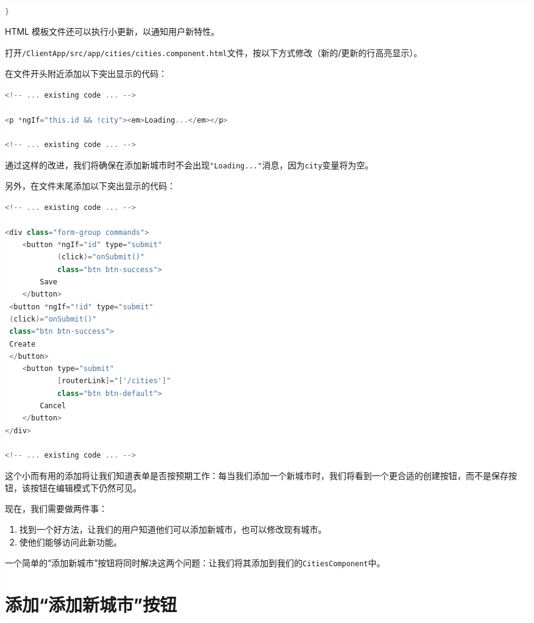 ```cs
}
```

HTML 模板文件还可以执行小更新，以通知用户新特性。

打开`/ClientApp/src/app/cities/cities.component.html`文件，按以下方式修改（新的/更新的行高亮显示）。

在文件开头附近添加以下突出显示的代码：

```cs
<!-- ... existing code ... -->

<p *ngIf="this.id && !city"><em>Loading...</em></p>

<!-- ... existing code ... -->
```

通过这样的改进，我们将确保在添加新城市时不会出现`"Loading..."`消息，因为`city`变量将为空。

另外，在文件末尾添加以下突出显示的代码：

```cs
<!-- ... existing code ... -->

<div class="form-group commands">
    <button *ngIf="id" type="submit"
            (click)="onSubmit()"
            class="btn btn-success">
        Save
    </button>
 <button *ngIf="!id" type="submit"
 (click)="onSubmit()"
 class="btn btn-success">
 Create
 </button>
    <button type="submit"
            [routerLink]="['/cities']"
            class="btn btn-default">
        Cancel
    </button>
</div>

<!-- ... existing code ... -->
```

这个小而有用的添加将让我们知道表单是否按预期工作：每当我们添加一个新城市时，我们将看到一个更合适的创建按钮，而不是保存按钮，该按钮在编辑模式下仍然可见。

现在，我们需要做两件事：

1.  找到一个好方法，让我们的用户知道他们可以添加新城市，也可以修改现有城市。
2.  使他们能够访问此新功能。

一个简单的“添加新城市”按钮将同时解决这两个问题：让我们将其添加到我们的`CitiesComponent`中。

# 添加“添加新城市”按钮
